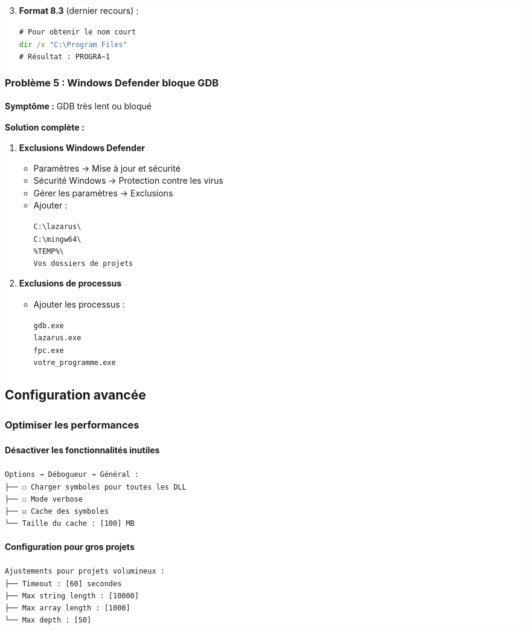 3. **Format 8.3** (dernier recours) :
   ```cmd
   # Pour obtenir le nom court
   dir /x "C:\Program Files"
   # Résultat : PROGRA~1
   ```

### Problème 5 : Windows Defender bloque GDB

**Symptôme :** GDB très lent ou bloqué

**Solution complète :**

1. **Exclusions Windows Defender**
   - Paramètres → Mise à jour et sécurité
   - Sécurité Windows → Protection contre les virus
   - Gérer les paramètres → Exclusions
   - Ajouter :
     ```
     C:\lazarus\
     C:\mingw64\
     %TEMP%\
     Vos dossiers de projets
     ```

2. **Exclusions de processus**
   - Ajouter les processus :
     ```
     gdb.exe
     lazarus.exe
     fpc.exe
     votre_programme.exe
     ```

## Configuration avancée

### Optimiser les performances

#### Désactiver les fonctionnalités inutiles

```
Options → Débogueur → Général :
├── ☐ Charger symboles pour toutes les DLL
├── ☐ Mode verbose
├── ☑ Cache des symboles
└── Taille du cache : [100] MB
```

#### Configuration pour gros projets

```
Ajustements pour projets volumineux :
├── Timeout : [60] secondes
├── Max string length : [10000]
├── Max array length : [1000]
└── Max depth : [50]
```
